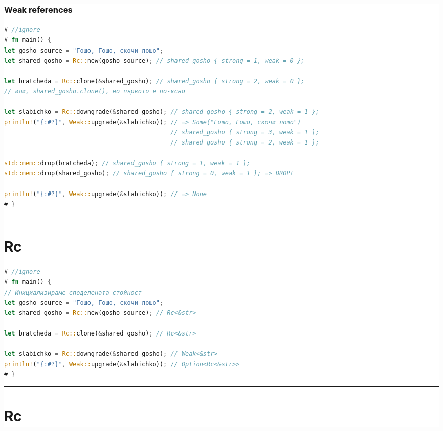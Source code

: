 ### Weak references

```rust
# //ignore
# fn main() {
let gosho_source = "Гошо, Гошо, скочи лошо";
let shared_gosho = Rc::new(gosho_source); // shared_gosho { strong = 1, weak = 0 };

let bratcheda = Rc::clone(&shared_gosho); // shared_gosho { strong = 2, weak = 0 };
// или, shared_gosho.clone(), но първото е по-ясно

let slabichko = Rc::downgrade(&shared_gosho); // shared_gosho { strong = 2, weak = 1 };
println!("{:#?}", Weak::upgrade(&slabichko)); // => Some("Гошо, Гошо, скочи лошо")
                                              // shared_gosho { strong = 3, weak = 1 };
                                              // shared_gosho { strong = 2, weak = 1 };

std::mem::drop(bratcheda); // shared_gosho { strong = 1, weak = 1 };
std::mem::drop(shared_gosho); // shared_gosho { strong = 0, weak = 1 }; => DROP!

println!("{:#?}", Weak::upgrade(&slabichko)); // => None
# }
```

---

# Rc

```rust
# //ignore
# fn main() {
// Инициализираме споделената стойност
let gosho_source = "Гошо, Гошо, скочи лошо";
let shared_gosho = Rc::new(gosho_source); // Rc<&str>

let bratcheda = Rc::clone(&shared_gosho); // Rc<&str>

let slabichko = Rc::downgrade(&shared_gosho); // Weak<&str>
println!("{:#?}", Weak::upgrade(&slabichko)); // Option<Rc<&str>>
# }
```

---

# Rc
